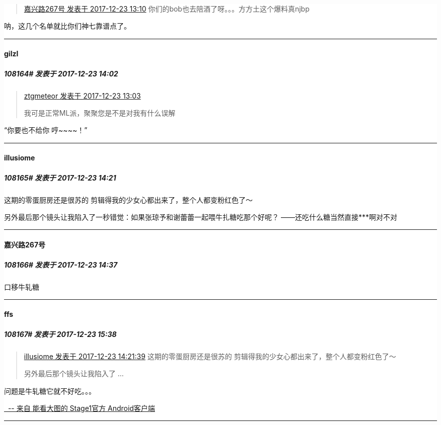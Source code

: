 
<blockquote><a href="httphttps://bbs.saraba1st.com/2b/forum.php?mod=redirect&amp;goto=findpost&amp;pid=38057974&amp;ptid=1105387" target="_blank">嘉兴路267号 发表于 2017-12-23 13:10</a>
你们的bob也去陪酒了呀。。。方方土这个爆料真njbp</blockquote>
呐，这几个名单就比你们神七靠谱点了。


-----

####  gilzl  
##### 108164#       发表于 2017-12-23 14:02


<blockquote><a href="httphttps://bbs.saraba1st.com/2b/forum.php?mod=redirect&amp;goto=findpost&amp;pid=38057920&amp;ptid=1105387" target="_blank">ztgmeteor 发表于 2017-12-23 13:03</a>

我可是正常ML派，聚聚您是不是对我有什么误解</blockquote>
“你要也不给你 哼~~~~！”


-----

####  illusiome  
##### 108165#       发表于 2017-12-23 14:21


这期的零蛋厨房还是很苏的
剪辑得我的少女心都出来了，整个人都变粉红色了～

另外最后那个镜头让我陷入了一秒错觉：如果张琼予和谢蕾蕾一起喂牛扎糖吃那个好呢？
——还吃什么糖当然直接***啊对不对


-----

####  嘉兴路267号  
##### 108166#       发表于 2017-12-23 14:37


口移牛轧糖


-----

####  ffs  
##### 108167#       发表于 2017-12-23 15:38


<blockquote><a href="httphttps://bbs.saraba1st.com/2b/forum.php?mod=redirect&amp;goto=findpost&amp;pid=38058488&amp;ptid=1105387" target="_blank">illusiome 发表于 2017-12-23 14:21:39</a>
这期的零蛋厨房还是很苏的
剪辑得我的少女心都出来了，整个人都变粉红色了～

另外最后那个镜头让我陷入了 ...</blockquote>问题是牛轧糖它就不好吃。。。

[  -- 来自 能看大图的 Stage1官方 Android客户端](https://www.coolapk.com/apk/140634)


-----
